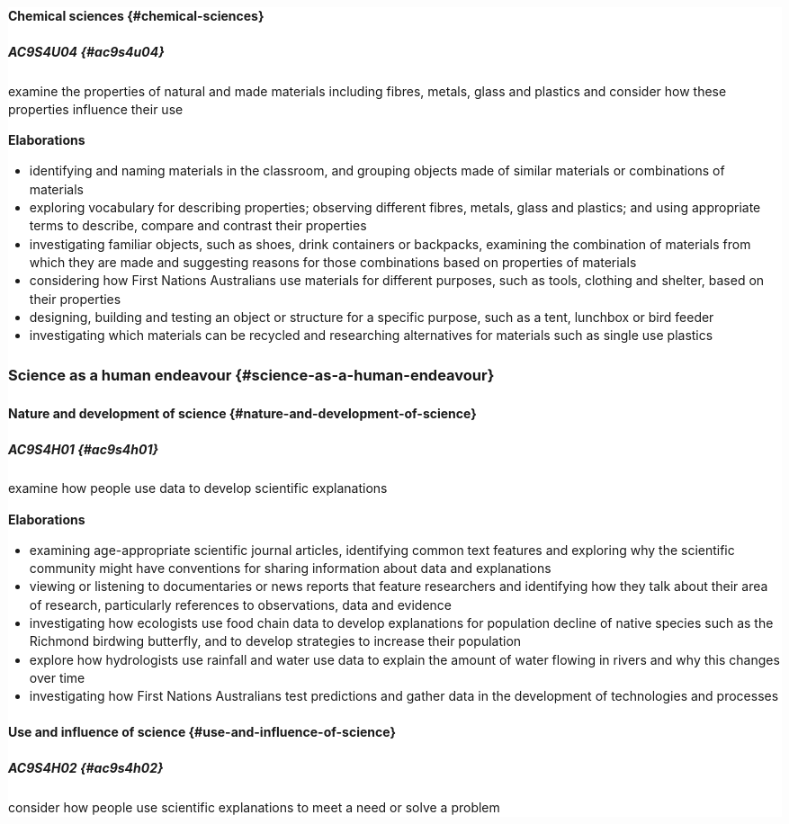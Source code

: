#### Chemical sciences {#chemical-sciences}

##### AC9S4U04 {#ac9s4u04}

examine the properties of natural and made materials including fibres, metals, glass and plastics and consider how these properties influence their use

**Elaborations**
*  identifying and naming materials in the classroom, and grouping objects made of similar materials or combinations of materials
*  exploring vocabulary for describing properties; observing different fibres, metals, glass and plastics; and using appropriate terms to describe, compare and contrast their properties
*  investigating familiar objects, such as shoes, drink containers or backpacks, examining the combination of materials from which they are made and suggesting reasons for those combinations based on properties of materials
*  considering how First Nations Australians use materials for different purposes, such as tools, clothing and shelter, based on their properties
*  designing, building and testing an object or structure for a specific purpose, such as a tent, lunchbox or bird feeder
*  investigating which materials can be recycled and researching alternatives for materials such as single use plastics

### Science as a human endeavour {#science-as-a-human-endeavour}

#### Nature and development of science {#nature-and-development-of-science}

##### AC9S4H01 {#ac9s4h01}

examine how people use data to develop scientific explanations

**Elaborations**
*  examining age-appropriate scientific journal articles, identifying common text features and exploring why the scientific community might have conventions for sharing information about data and explanations
*  viewing or listening to documentaries or news reports that feature researchers and identifying how they talk about their area of research, particularly references to observations, data and evidence
*  investigating how ecologists use food chain data to develop explanations for population decline of native species such as the Richmond birdwing butterfly, and to develop strategies to increase their population
*  explore how hydrologists use rainfall and water use data to explain the amount of water flowing in rivers and why this changes over time
*  investigating how First Nations Australians test predictions and gather data in the development of technologies and processes

#### Use and influence of science {#use-and-influence-of-science}

##### AC9S4H02 {#ac9s4h02}

consider how people use scientific explanations to meet a need or solve a problem
